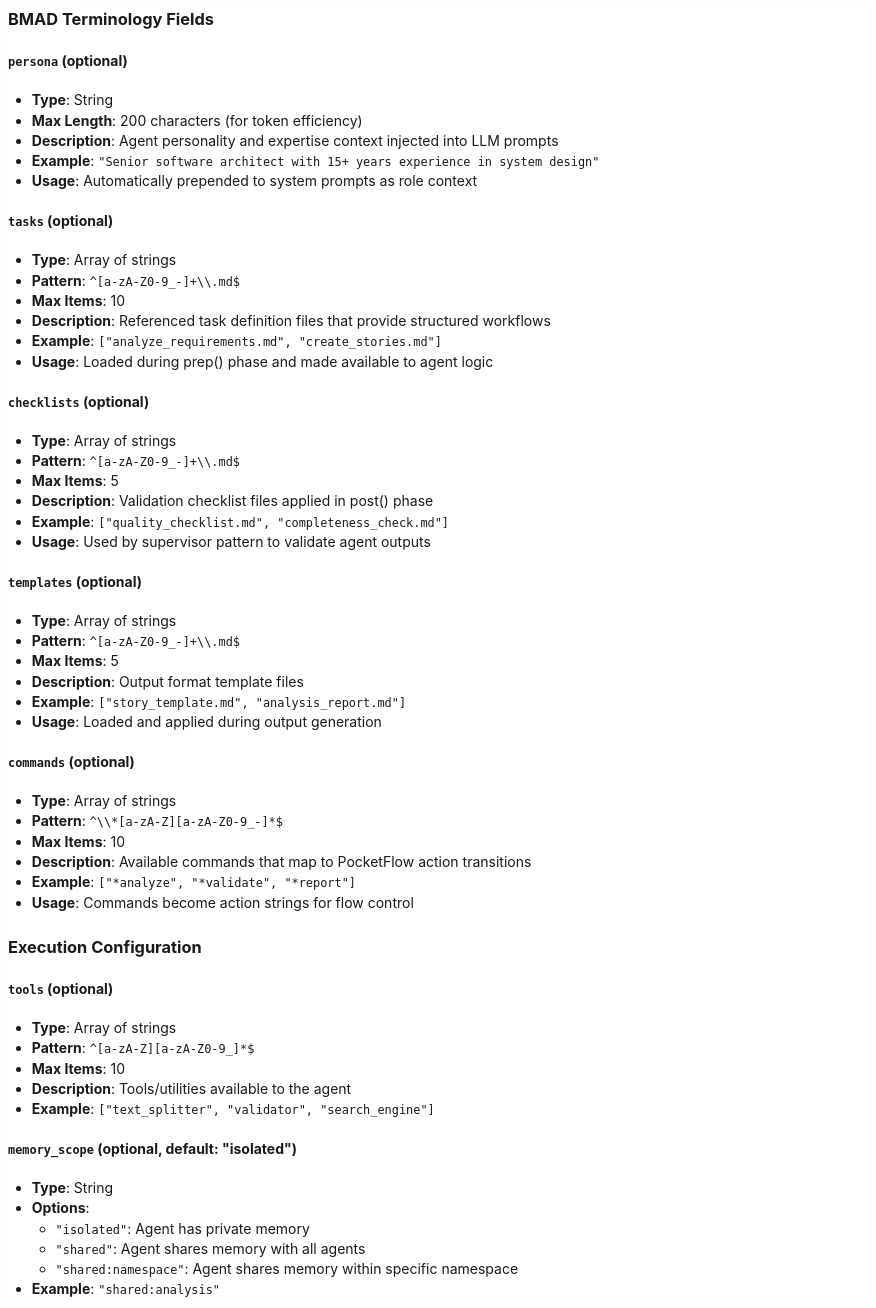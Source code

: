 ### BMAD Terminology Fields

#### `persona` (optional)
- **Type**: String
- **Max Length**: 200 characters (for token efficiency)
- **Description**: Agent personality and expertise context injected into LLM prompts
- **Example**: `"Senior software architect with 15+ years experience in system design"`
- **Usage**: Automatically prepended to system prompts as role context

#### `tasks` (optional)
- **Type**: Array of strings
- **Pattern**: `^[a-zA-Z0-9_-]+\\.md$`
- **Max Items**: 10
- **Description**: Referenced task definition files that provide structured workflows
- **Example**: `["analyze_requirements.md", "create_stories.md"]`
- **Usage**: Loaded during prep() phase and made available to agent logic

#### `checklists` (optional)
- **Type**: Array of strings  
- **Pattern**: `^[a-zA-Z0-9_-]+\\.md$`
- **Max Items**: 5
- **Description**: Validation checklist files applied in post() phase
- **Example**: `["quality_checklist.md", "completeness_check.md"]`
- **Usage**: Used by supervisor pattern to validate agent outputs

#### `templates` (optional)
- **Type**: Array of strings
- **Pattern**: `^[a-zA-Z0-9_-]+\\.md$` 
- **Max Items**: 5
- **Description**: Output format template files
- **Example**: `["story_template.md", "analysis_report.md"]`
- **Usage**: Loaded and applied during output generation

#### `commands` (optional)
- **Type**: Array of strings
- **Pattern**: `^\\*[a-zA-Z][a-zA-Z0-9_-]*$`
- **Max Items**: 10
- **Description**: Available commands that map to PocketFlow action transitions
- **Example**: `["*analyze", "*validate", "*report"]`
- **Usage**: Commands become action strings for flow control

### Execution Configuration

#### `tools` (optional)
- **Type**: Array of strings
- **Pattern**: `^[a-zA-Z][a-zA-Z0-9_]*$`
- **Max Items**: 10
- **Description**: Tools/utilities available to the agent
- **Example**: `["text_splitter", "validator", "search_engine"]`

#### `memory_scope` (optional, default: "isolated")
- **Type**: String
- **Options**: 
  - `"isolated"`: Agent has private memory
  - `"shared"`: Agent shares memory with all agents  
  - `"shared:namespace"`: Agent shares memory within specific namespace
- **Example**: `"shared:analysis"`
